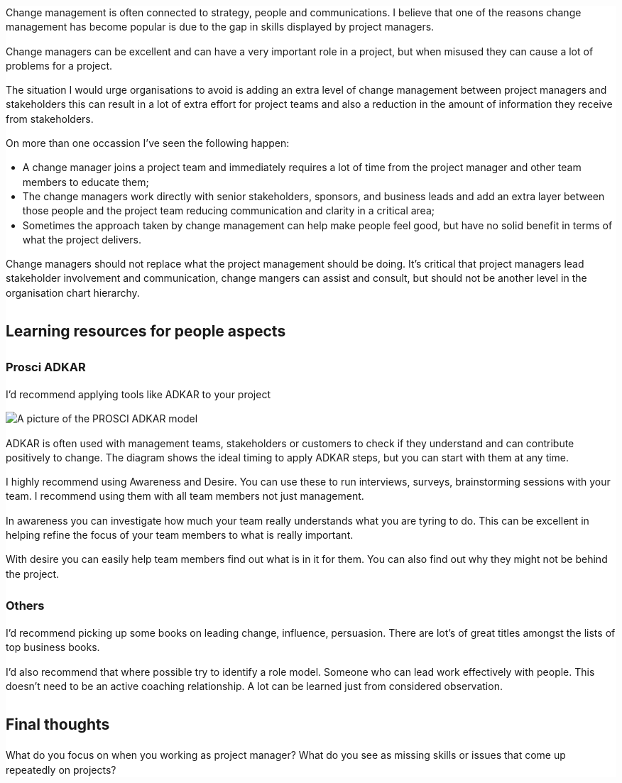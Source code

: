 Change management is often connected to strategy, people and communications. I believe that one of the reasons change management has become popular is due to the gap in skills displayed by project managers.

Change managers can be excellent and can have a very important role in a project, but when misused they can cause a lot of problems for a project.

The situation I would urge organisations to avoid is adding an extra level of change management between project managers and stakeholders this can result in a lot of extra effort for project teams and also a reduction in the amount of information they receive from stakeholders.

On more than one occassion I’ve seen the following happen:

- A change manager joins a project team and immediately requires a lot of time from the project manager and other team members to educate them;
- The change managers work directly with senior stakeholders, sponsors, and business leads and add an extra layer between those people and the project team reducing communication and clarity in a critical area;
- Sometimes the approach taken by change management can help make people feel good, but have no solid benefit in terms of what the project delivers.

Change managers should not replace what the project management should be doing. It’s critical that project managers lead stakeholder involvement and communication, change mangers can assist and consult, but should not be another level in the organisation chart hierarchy.

## Learning resources for people aspects

### Prosci ADKAR

I’d recommend applying tools like ADKAR to your project

![A picture of the PROSCI ADKAR model](/assets/images/blog/proj-man__five.png)

ADKAR is often used with management teams, stakeholders or customers to check if they understand and can contribute positively to change. The diagram shows the ideal timing to apply ADKAR steps, but you can start with them at any time.

I highly recommend using Awareness and Desire. You can use these to run interviews, surveys, brainstorming sessions with your team. I recommend using them with all team members not just management.

In awareness you can investigate how much your team really understands what you are tyring to do. This can be excellent in helping refine the focus of your team members to what is really important.

With desire you can easily help team members find out what is in it for them. You can also find out why they might not be behind the project.

### Others

I’d recommend picking up some books on leading change, influence, persuasion. There are lot’s of great titles amongst the lists of top business books.

I’d also recommend that where possible try to identify a role model. Someone who can lead work effectively with people. This doesn’t need to be an active coaching relationship. A lot can be learned just from considered observation.

## Final thoughts

What do you focus on when you working as project manager? What do you see as missing skills or issues that come up repeatedly on projects?
